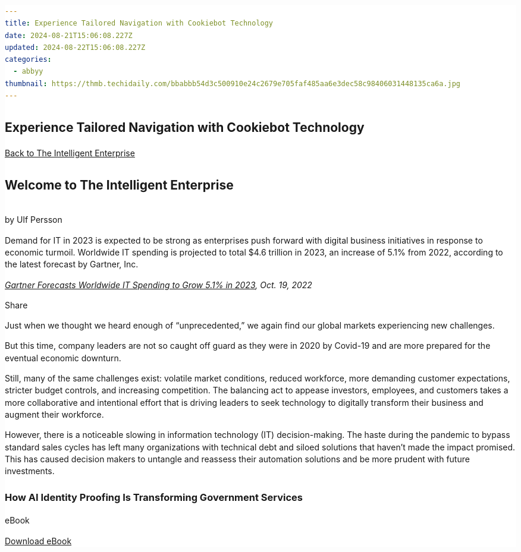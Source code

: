 ```yaml
---
title: Experience Tailored Navigation with Cookiebot Technology
date: 2024-08-21T15:06:08.227Z
updated: 2024-08-22T15:06:08.227Z
categories:
  - abbyy
thumbnail: https://thmb.techidaily.com/bbabbb54d3c500910e24c2679e705faf485aa6e3dec58c98406031448135ca6a.jpg
---
```


## Experience Tailored Navigation with Cookiebot Technology

[Back to The Intelligent Enterprise](https://tools.techidaily.com/abbyy/products/)

## Welcome to The Intelligent Enterprise 

######   
by Ulf Persson  

Demand for IT in 2023 is expected to be strong as enterprises push forward with digital business initiatives in response to economic turmoil. Worldwide IT spending is projected to total $4.6 trillion in 2023, an increase of 5.1% from 2022, according to the latest forecast by Gartner, Inc.

_[Gartner Forecasts Worldwide IT Spending to Grow 5.1% in 2023](https://www.gartner.com/en/newsroom/press-releases/2022-10-19-gartner-forecasts-worldwide-it-spending-to-grow-5-percent-in-2023), Oct. 19, 2022_

Share

Just when we thought we heard enough of “unprecedented,” we again find our global markets experiencing new challenges.

But this time, company leaders are not so caught off guard as they were in 2020 by Covid-19 and are more prepared for the eventual economic downturn.

Still, many of the same challenges exist: volatile market conditions, reduced workforce, more demanding customer expectations, stricter budget controls, and increasing competition. The balancing act to appease investors, employees, and customers takes a more collaborative and intentional effort that is driving leaders to seek technology to digitally transform their business and augment their workforce.

However, there is a noticeable slowing in information technology (IT) decision-making. The haste during the pandemic to bypass standard sales cycles has left many organizations with technical debt and siloed solutions that haven’t made the impact promised. This has caused decision makers to untangle and reassess their automation solutions and be more prudent with future investments.

### How AI Identity Proofing Is Transforming Government Services

eBook

[Download eBook](https://tools.techidaily.com/abbyy/products/) 
